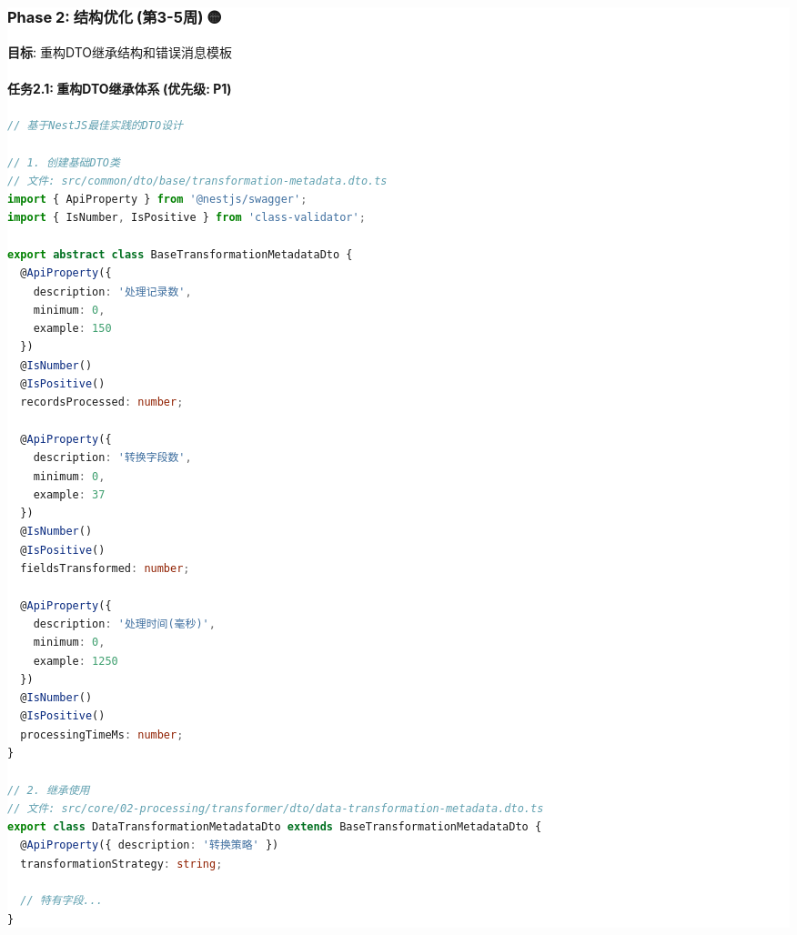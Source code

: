 ### Phase 2: 结构优化 (第3-5周) 🟡
**目标**: 重构DTO继承结构和错误消息模板

#### 任务2.1: 重构DTO继承体系 (优先级: P1)
```typescript
// 基于NestJS最佳实践的DTO设计

// 1. 创建基础DTO类
// 文件: src/common/dto/base/transformation-metadata.dto.ts
import { ApiProperty } from '@nestjs/swagger';
import { IsNumber, IsPositive } from 'class-validator';

export abstract class BaseTransformationMetadataDto {
  @ApiProperty({ 
    description: '处理记录数',
    minimum: 0,
    example: 150
  })
  @IsNumber()
  @IsPositive()
  recordsProcessed: number;

  @ApiProperty({ 
    description: '转换字段数',
    minimum: 0,
    example: 37
  })
  @IsNumber()
  @IsPositive()
  fieldsTransformed: number;

  @ApiProperty({ 
    description: '处理时间(毫秒)',
    minimum: 0,
    example: 1250
  })
  @IsNumber()
  @IsPositive()
  processingTimeMs: number;
}

// 2. 继承使用
// 文件: src/core/02-processing/transformer/dto/data-transformation-metadata.dto.ts
export class DataTransformationMetadataDto extends BaseTransformationMetadataDto {
  @ApiProperty({ description: '转换策略' })
  transformationStrategy: string;
  
  // 特有字段...
}
```
